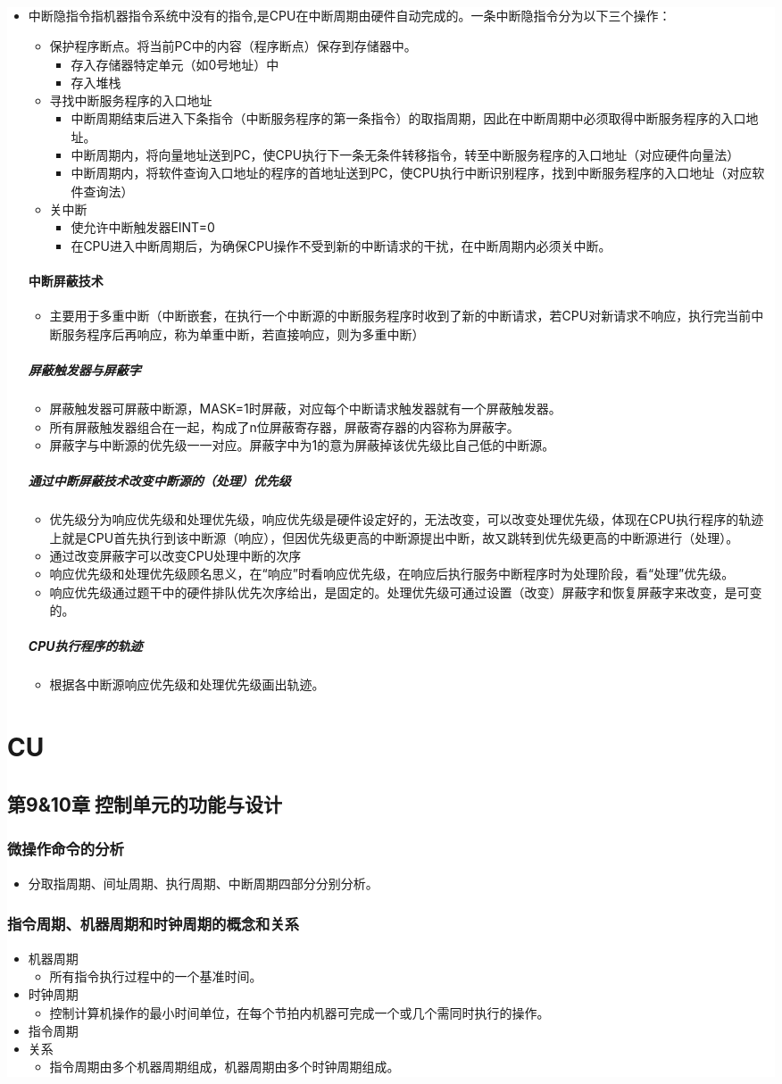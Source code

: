 * 中断隐指令指机器指令系统中没有的指令,是CPU在中断周期由硬件自动完成的。一条中断隐指令分为以下三个操作：
  * 保护程序断点。将当前PC中的内容（程序断点）保存到存储器中。
    * 存入存储器特定单元（如0号地址）中
    * 存入堆栈
  * 寻找中断服务程序的入口地址
    * 中断周期结束后进入下条指令（中断服务程序的第一条指令）的取指周期，因此在中断周期中必须取得中断服务程序的入口地址。
    * 中断周期内，将向量地址送到PC，使CPU执行下一条无条件转移指令，转至中断服务程序的入口地址（对应硬件向量法）
    * 中断周期内，将软件查询入口地址的程序的首地址送到PC，使CPU执行中断识别程序，找到中断服务程序的入口地址（对应软件查询法）
  * 关中断
    * 使允许中断触发器EINT=0
    * 在CPU进入中断周期后，为确保CPU操作不受到新的中断请求的干扰，在中断周期内必须关中断。

  #### 中断屏蔽技术

  * 主要用于多重中断（中断嵌套，在执行一个中断源的中断服务程序时收到了新的中断请求，若CPU对新请求不响应，执行完当前中断服务程序后再响应，称为单重中断，若直接响应，则为多重中断）

  ##### 屏蔽触发器与屏蔽字

  * 屏蔽触发器可屏蔽中断源，MASK=1时屏蔽，对应每个中断请求触发器就有一个屏蔽触发器。
  * 所有屏蔽触发器组合在一起，构成了n位屏蔽寄存器，屏蔽寄存器的内容称为屏蔽字。
  * 屏蔽字与中断源的优先级一一对应。屏蔽字中为1的意为屏蔽掉该优先级比自己低的中断源。

  ##### 通过中断屏蔽技术改变中断源的（处理）优先级

  * 优先级分为响应优先级和处理优先级，响应优先级是硬件设定好的，无法改变，可以改变处理优先级，体现在CPU执行程序的轨迹上就是CPU首先执行到该中断源（响应），但因优先级更高的中断源提出中断，故又跳转到优先级更高的中断源进行（处理）。
  * 通过改变屏蔽字可以改变CPU处理中断的次序
  * 响应优先级和处理优先级顾名思义，在“响应”时看响应优先级，在响应后执行服务中断程序时为处理阶段，看“处理”优先级。
  * 响应优先级通过题干中的硬件排队优先次序给出，是固定的。处理优先级可通过设置（改变）屏蔽字和恢复屏蔽字来改变，是可变的。

  ##### CPU执行程序的轨迹

  * 根据各中断源响应优先级和处理优先级画出轨迹。

# CU

## 第9&10章 控制单元的功能与设计

### 微操作命令的分析

* 分取指周期、间址周期、执行周期、中断周期四部分分别分析。

### 指令周期、机器周期和时钟周期的概念和关系

* 机器周期
  * 所有指令执行过程中的一个基准时间。
* 时钟周期
  * 控制计算机操作的最小时间单位，在每个节拍内机器可完成一个或几个需同时执行的操作。
* 指令周期
* 关系
  * 指令周期由多个机器周期组成，机器周期由多个时钟周期组成。

